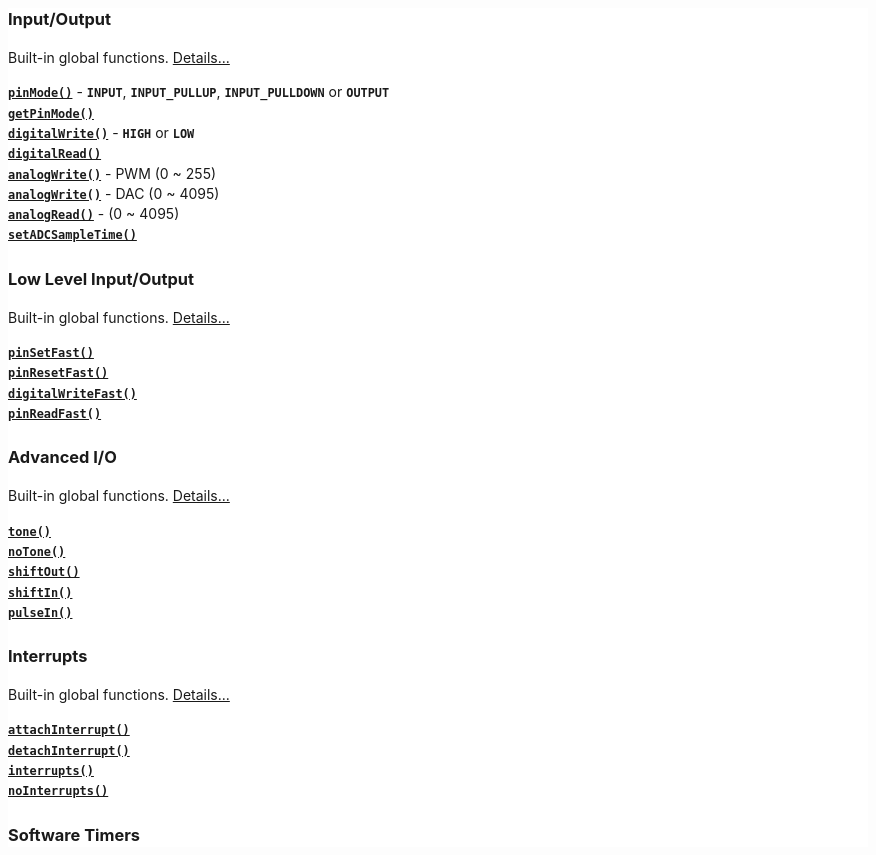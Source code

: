 ### <span id="inputoutput">Input/Output</span>

Built-in global functions. [Details...](https://docs.particle.io/reference/firmware/photon/#input-output)        

[**`pinMode()`**](https://docs.particle.io/reference/firmware/photon/#pinmode-) - **`INPUT`**, **`INPUT_PULLUP`**, **`INPUT_PULLDOWN`** or **`OUTPUT`**    
[**`getPinMode()`**](https://docs.particle.io/reference/firmware/photon/#getpinmode-pin-)    
[**`digitalWrite()`**](https://docs.particle.io/reference/firmware/photon/#digitalwrite-) - **`HIGH`** or **`LOW`**    
[**`digitalRead()`**](https://docs.particle.io/reference/firmware/photon/#digitalread-)    
[**`analogWrite()`**](https://docs.particle.io/reference/firmware/photon/#analogwrite-pwm-) - PWM (0 ~ 255)    
[**`analogWrite()`**](https://docs.particle.io/reference/firmware/photon/#analog-output-dac-) - DAC (0 ~ 4095)    
[**`analogRead()`**](https://docs.particle.io/reference/firmware/photon/#analogread-adc-) - (0 ~ 4095)    
[**`setADCSampleTime()`**](https://docs.particle.io/reference/firmware/photon/#setadcsampletime-)

### <span id="low-level-inputoutput">Low Level Input/Output</span>

Built-in global functions. [Details...](https://docs.particle.io/reference/firmware/photon/#low-level-input-output)       

[**`pinSetFast()`**](https://docs.particle.io/reference/firmware/photon/#pinsetfast-)    
[**`pinResetFast()`**](https://docs.particle.io/reference/firmware/photon/#pinresetfast-)    
[**`digitalWriteFast()`**](https://docs.particle.io/reference/firmware/photon/#digitalwritefast-)     
[**`pinReadFast()`**](https://docs.particle.io/reference/firmware/photon/#pinreadfast-)   

### <span id="advanced-io">Advanced I/O</span> 

Built-in global functions. [Details...](https://docs.particle.io/reference/firmware/photon/#advanced-i-o)       

[**`tone()`**](https://docs.particle.io/reference/firmware/photon/#tone-)    
[**`noTone()`**](https://docs.particle.io/reference/firmware/photon/#notone-)    
[**`shiftOut()`**](https://docs.particle.io/reference/firmware/photon/#shiftout-)    
[**`shiftIn()`**](https://docs.particle.io/reference/firmware/photon/#shiftin-)          
[**`pulseIn()`**](https://docs.particle.io/reference/firmware/photon/#pulsein-)         
 
### <span id="interrupts">Interrupts</span>

Built-in global functions. [Details...](https://docs.particle.io/reference/firmware/photon/#interrupts)     

[**`attachInterrupt()`**](https://docs.particle.io/reference/firmware/photon/#attachinterrupt-)    
[**`detachInterrupt()`**](https://docs.particle.io/reference/firmware/photon/#detachinterrupt-)    
[**`interrupts()`**](https://docs.particle.io/reference/firmware/photon/#interrupts-)    
[**`noInterrupts()`**](https://docs.particle.io/reference/firmware/photon/#nointerrupts-)    

### <span id="software-timers">Software Timers</span>
